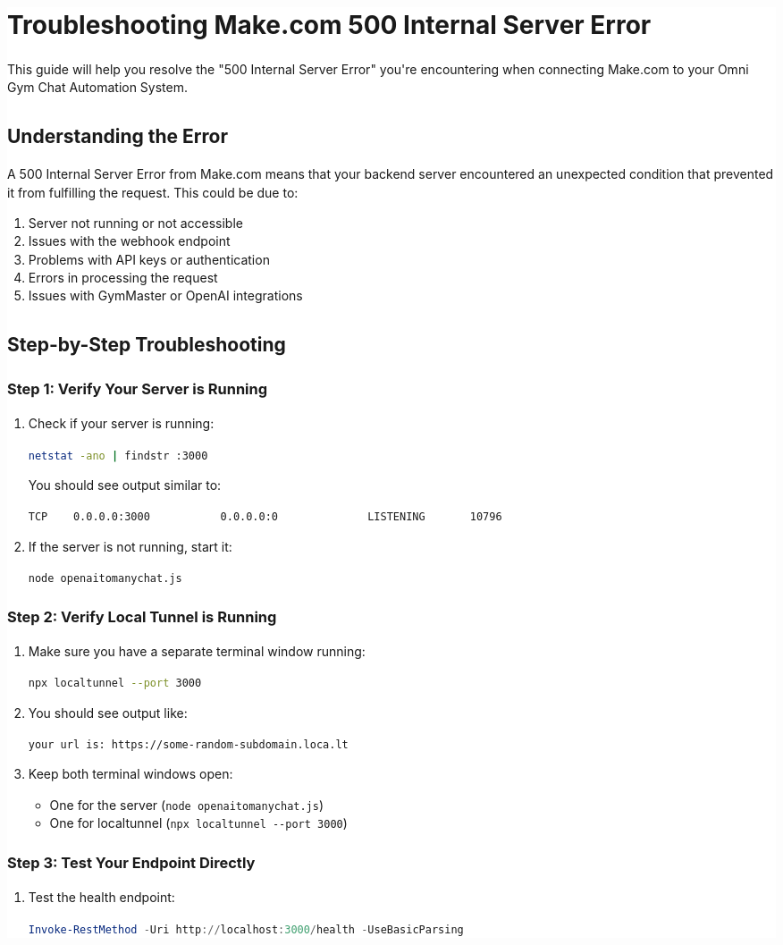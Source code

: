 # Troubleshooting Make.com 500 Internal Server Error

This guide will help you resolve the "500 Internal Server Error" you're encountering when connecting Make.com to your Omni Gym Chat Automation System.

## Understanding the Error

A 500 Internal Server Error from Make.com means that your backend server encountered an unexpected condition that prevented it from fulfilling the request. This could be due to:

1. Server not running or not accessible
2. Issues with the webhook endpoint
3. Problems with API keys or authentication
4. Errors in processing the request
5. Issues with GymMaster or OpenAI integrations

## Step-by-Step Troubleshooting

### Step 1: Verify Your Server is Running

1. Check if your server is running:
   ```bash
   netstat -ano | findstr :3000
   ```
   
   You should see output similar to:
   ```
   TCP    0.0.0.0:3000           0.0.0.0:0              LISTENING       10796
   ```

2. If the server is not running, start it:
   ```bash
   node openaitomanychat.js
   ```

### Step 2: Verify Local Tunnel is Running

1. Make sure you have a separate terminal window running:
   ```bash
   npx localtunnel --port 3000
   ```

2. You should see output like:
   ```
   your url is: https://some-random-subdomain.loca.lt
   ```

3. Keep both terminal windows open:
   - One for the server (`node openaitomanychat.js`)
   - One for localtunnel (`npx localtunnel --port 3000`)

### Step 3: Test Your Endpoint Directly

1. Test the health endpoint:
   ```powershell
   Invoke-RestMethod -Uri http://localhost:3000/health -UseBasicParsing
   ```
